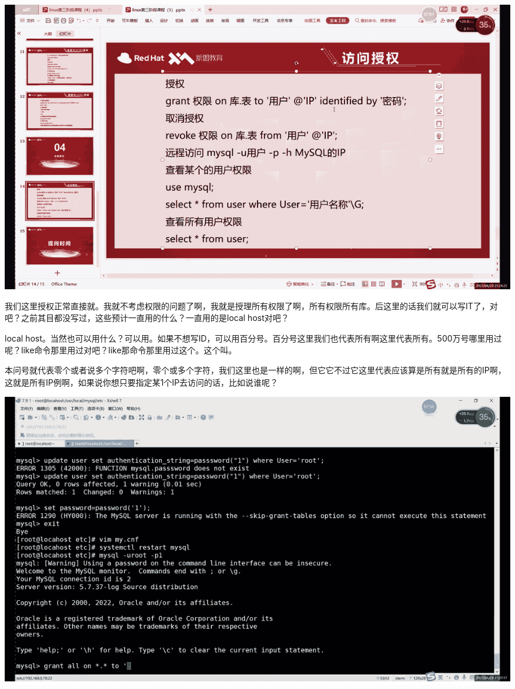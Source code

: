 ![](img/632e816642889baff36577c27562ba89_47.png)

我们这里授权正常直接就。我就不考虑权限的问题了啊，我就是授理所有权限了啊，所有权限所有库。后这里的话我们就可以写IT了，对吧？之前其目都没写过，这些预计一直用的什么？一直用的是local host对吧？

local host。当然也可以用什么？可以用。如果不想写ID，可以用百分号。百分号这里我们也代表所有啊这里代表所有。500万号哪里用过呢？like命令那里用过对吧？like那命令那里用过这个。这个叫。

本问号就代表零个或者说多个字符吧啊，零个或多个字符，我们这里也是一样的啊，但它它不过它这里代表应该算是所有就是所有的IP啊，这就是所有IP例啊，如果说你想只要指定某1个IP去访问的话，比如说谁呢？



![](img/632e816642889baff36577c27562ba89_49.png)
